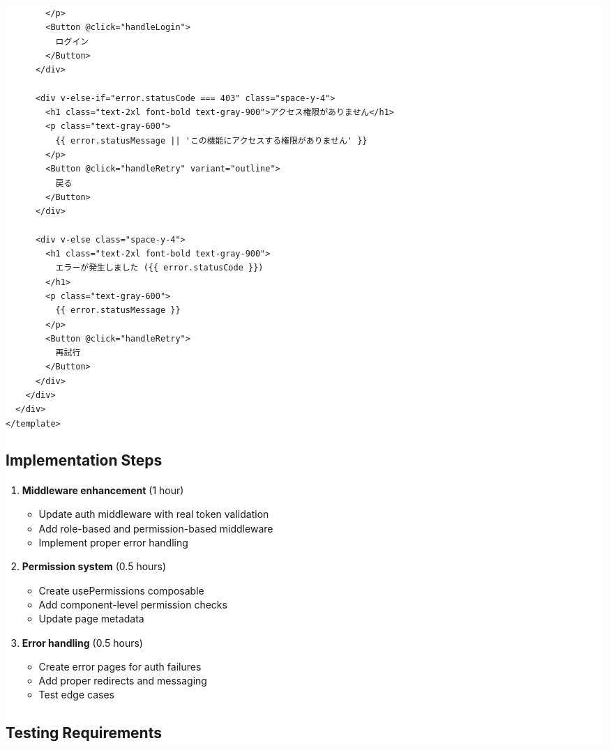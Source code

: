 ```vue
        </p>
        <Button @click="handleLogin">
          ログイン
        </Button>
      </div>
      
      <div v-else-if="error.statusCode === 403" class="space-y-4">
        <h1 class="text-2xl font-bold text-gray-900">アクセス権限がありません</h1>
        <p class="text-gray-600">
          {{ error.statusMessage || 'この機能にアクセスする権限がありません' }}
        </p>
        <Button @click="handleRetry" variant="outline">
          戻る
        </Button>
      </div>
      
      <div v-else class="space-y-4">
        <h1 class="text-2xl font-bold text-gray-900">
          エラーが発生しました ({{ error.statusCode }})
        </h1>
        <p class="text-gray-600">
          {{ error.statusMessage }}
        </p>
        <Button @click="handleRetry">
          再試行
        </Button>
      </div>
    </div>
  </div>
</template>
```

## Implementation Steps

1. **Middleware enhancement** (1 hour)
   - Update auth middleware with real token validation
   - Add role-based and permission-based middleware
   - Implement proper error handling

2. **Permission system** (0.5 hours)
   - Create usePermissions composable
   - Add component-level permission checks
   - Update page metadata

3. **Error handling** (0.5 hours)
   - Create error pages for auth failures
   - Add proper redirects and messaging
   - Test edge cases

## Testing Requirements
